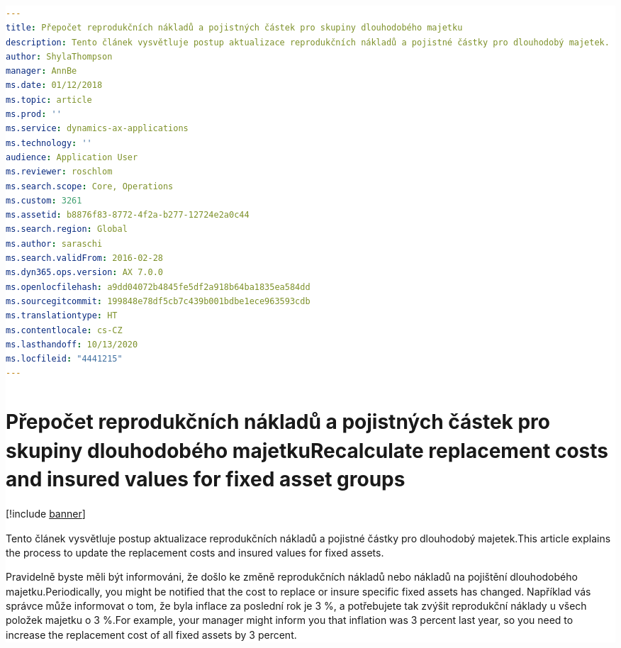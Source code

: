 ```yaml
---
title: Přepočet reprodukčních nákladů a pojistných částek pro skupiny dlouhodobého majetku
description: Tento článek vysvětluje postup aktualizace reprodukčních nákladů a pojistné částky pro dlouhodobý majetek.
author: ShylaThompson
manager: AnnBe
ms.date: 01/12/2018
ms.topic: article
ms.prod: ''
ms.service: dynamics-ax-applications
ms.technology: ''
audience: Application User
ms.reviewer: roschlom
ms.search.scope: Core, Operations
ms.custom: 3261
ms.assetid: b8876f83-8772-4f2a-b277-12724e2a0c44
ms.search.region: Global
ms.author: saraschi
ms.search.validFrom: 2016-02-28
ms.dyn365.ops.version: AX 7.0.0
ms.openlocfilehash: a9dd04072b4845fe5df2a918b64ba1835ea584dd
ms.sourcegitcommit: 199848e78df5cb7c439b001bdbe1ece963593cdb
ms.translationtype: HT
ms.contentlocale: cs-CZ
ms.lasthandoff: 10/13/2020
ms.locfileid: "4441215"
---
```

# <a name="recalculate-replacement-costs-and-insured-values-for-fixed-asset-groups"></a><span data-ttu-id="800db-103">Přepočet reprodukčních nákladů a pojistných částek pro skupiny dlouhodobého majetku</span><span class="sxs-lookup"><span data-stu-id="800db-103">Recalculate replacement costs and insured values for fixed asset groups</span></span>

[!include [banner](../includes/banner.md)]

<span data-ttu-id="800db-104">Tento článek vysvětluje postup aktualizace reprodukčních nákladů a pojistné částky pro dlouhodobý majetek.</span><span class="sxs-lookup"><span data-stu-id="800db-104">This article explains the process to update the replacement costs and insured values for fixed assets.</span></span>

<span data-ttu-id="800db-105">Pravidelně byste měli být informováni, že došlo ke změně reprodukčních nákladů nebo nákladů na pojištění dlouhodobého majetku.</span><span class="sxs-lookup"><span data-stu-id="800db-105">Periodically, you might be notified that the cost to replace or insure specific fixed assets has changed.</span></span> <span data-ttu-id="800db-106">Například vás správce může informovat o tom, že byla inflace za poslední rok je 3 %, a potřebujete tak zvýšit reprodukční náklady u všech položek majetku o 3 %.</span><span class="sxs-lookup"><span data-stu-id="800db-106">For example, your manager might inform you that inflation was 3 percent last year, so you need to increase the replacement cost of all fixed assets by 3 percent.</span></span> 
